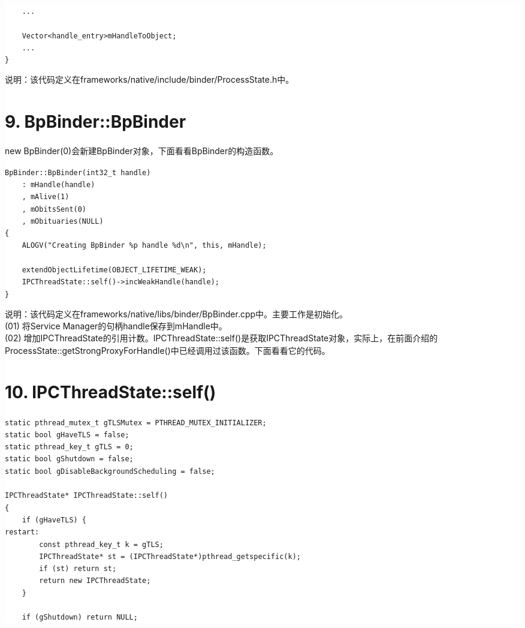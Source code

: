         ...

        Vector<handle_entry>mHandleToObject;
        ...
    }

说明：该代码定义在frameworks/native/include/binder/ProcessState.h中。



<a name="anchor9"></a>
# 9. BpBinder::BpBinder

new BpBinder(0)会新建BpBinder对象，下面看看BpBinder的构造函数。

    BpBinder::BpBinder(int32_t handle)
        : mHandle(handle)
        , mAlive(1)
        , mObitsSent(0)
        , mObituaries(NULL)
    {
        ALOGV("Creating BpBinder %p handle %d\n", this, mHandle);

        extendObjectLifetime(OBJECT_LIFETIME_WEAK);
        IPCThreadState::self()->incWeakHandle(handle);
    }

说明：该代码定义在frameworks/native/libs/binder/BpBinder.cpp中。主要工作是初始化。  
(01) 将Service Manager的句柄handle保存到mHandle中。  
(02) 增加IPCThreadState的引用计数。IPCThreadState::self()是获取IPCThreadState对象，实际上，在前面介绍的ProcessState::getStrongProxyForHandle()中已经调用过该函数。下面看看它的代码。




<a name="anchor10"></a>
# 10. IPCThreadState::self()

    static pthread_mutex_t gTLSMutex = PTHREAD_MUTEX_INITIALIZER;
    static bool gHaveTLS = false;
    static pthread_key_t gTLS = 0;
    static bool gShutdown = false;
    static bool gDisableBackgroundScheduling = false;

    IPCThreadState* IPCThreadState::self()
    {
        if (gHaveTLS) {
    restart:
            const pthread_key_t k = gTLS;
            IPCThreadState* st = (IPCThreadState*)pthread_getspecific(k);
            if (st) return st;
            return new IPCThreadState;
        }

        if (gShutdown) return NULL;
